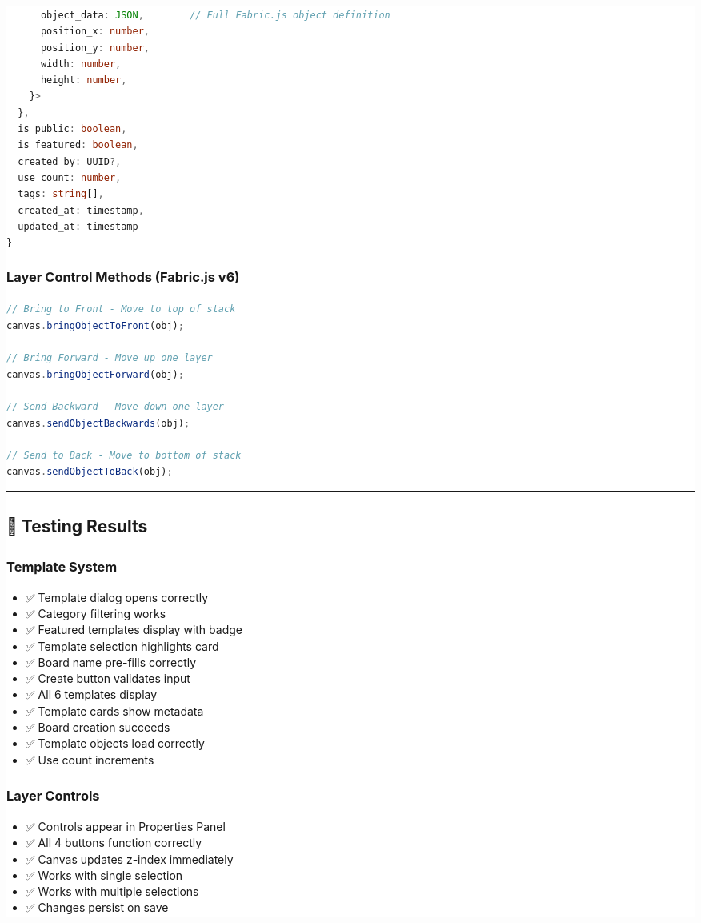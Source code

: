 ```typescript
      object_data: JSON,        // Full Fabric.js object definition
      position_x: number,
      position_y: number,
      width: number,
      height: number,
    }>
  },
  is_public: boolean,
  is_featured: boolean,
  created_by: UUID?,
  use_count: number,
  tags: string[],
  created_at: timestamp,
  updated_at: timestamp
}
```

### Layer Control Methods (Fabric.js v6)
```typescript
// Bring to Front - Move to top of stack
canvas.bringObjectToFront(obj);

// Bring Forward - Move up one layer
canvas.bringObjectForward(obj);

// Send Backward - Move down one layer
canvas.sendObjectBackwards(obj);

// Send to Back - Move to bottom of stack
canvas.sendObjectToBack(obj);
```

---

## 🧪 Testing Results

### Template System
- ✅ Template dialog opens correctly
- ✅ Category filtering works
- ✅ Featured templates display with badge
- ✅ Template selection highlights card
- ✅ Board name pre-fills correctly
- ✅ Create button validates input
- ✅ All 6 templates display
- ✅ Template cards show metadata
- ✅ Board creation succeeds
- ✅ Template objects load correctly
- ✅ Use count increments

### Layer Controls
- ✅ Controls appear in Properties Panel
- ✅ All 4 buttons function correctly
- ✅ Canvas updates z-index immediately
- ✅ Works with single selection
- ✅ Works with multiple selections
- ✅ Changes persist on save
